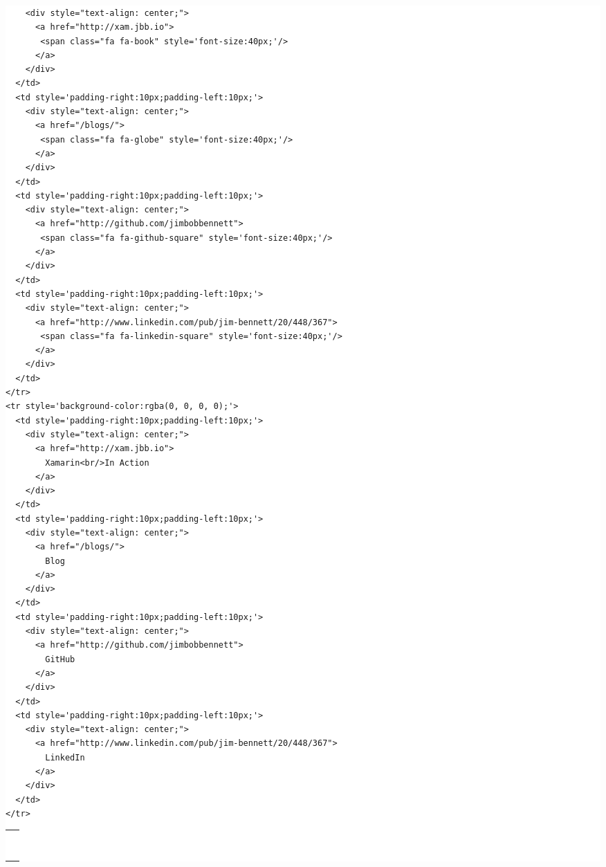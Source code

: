         <div style="text-align: center;">
          <a href="http://xam.jbb.io">
           <span class="fa fa-book" style='font-size:40px;'/>
          </a>
        </div>
      </td>
      <td style='padding-right:10px;padding-left:10px;'>
        <div style="text-align: center;">
          <a href="/blogs/">
           <span class="fa fa-globe" style='font-size:40px;'/>
          </a>
        </div>
      </td>
      <td style='padding-right:10px;padding-left:10px;'>
        <div style="text-align: center;">
          <a href="http://github.com/jimbobbennett">
           <span class="fa fa-github-square" style='font-size:40px;'/>
          </a>
        </div>
      </td>
      <td style='padding-right:10px;padding-left:10px;'>
        <div style="text-align: center;">
          <a href="http://www.linkedin.com/pub/jim-bennett/20/448/367">
           <span class="fa fa-linkedin-square" style='font-size:40px;'/>
          </a>
        </div>
      </td>
    </tr>
    <tr style='background-color:rgba(0, 0, 0, 0);'>
      <td style='padding-right:10px;padding-left:10px;'>
        <div style="text-align: center;">
          <a href="http://xam.jbb.io">
            Xamarin<br/>In Action
          </a>
        </div>
      </td>
      <td style='padding-right:10px;padding-left:10px;'>
        <div style="text-align: center;">
          <a href="/blogs/">
            Blog
          </a>
        </div>
      </td>
      <td style='padding-right:10px;padding-left:10px;'>
        <div style="text-align: center;">
          <a href="http://github.com/jimbobbennett">
            GitHub
          </a>
        </div>
      </td>
      <td style='padding-right:10px;padding-left:10px;'>
        <div style="text-align: center;">
          <a href="http://www.linkedin.com/pub/jim-bennett/20/448/367">
            LinkedIn
          </a>
        </div>
      </td>
    </tr>
  </table>
  <table style='border:0px'>
    <tr style='background-color:rgba(0, 0, 0, 0);'>
      <td style='padding-right:10px;padding-left:10px;padding-top:40px;'>
        <div style="text-align: center;">
          <a href="http://twitter.com/jimbobbennett">
